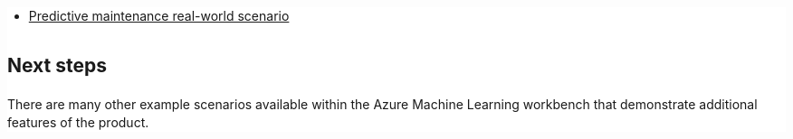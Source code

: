 * [Predictive maintenance real-world scenario](https://docs.microsoft.com/en-us/azure/machine-learning/preview/scenario-predictive-maintenance)

## Next steps

There are many other example scenarios available within the Azure Machine Learning workbench that demonstrate additional features of the product. 